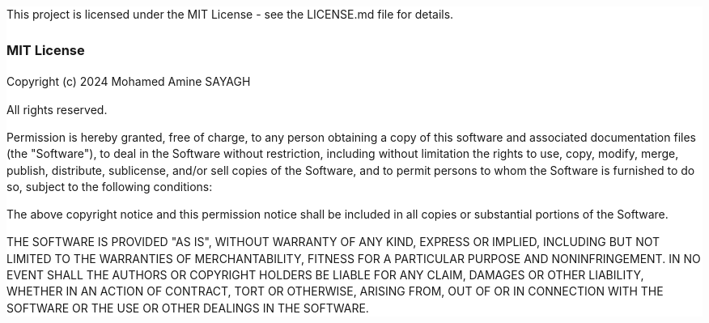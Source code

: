 This project is licensed under the MIT License - see the LICENSE.md file for details.

### MIT License

Copyright (c) 2024 Mohamed Amine SAYAGH

All rights reserved.

Permission is hereby granted, free of charge, to any person obtaining a copy
of this software and associated documentation files (the "Software"), to deal
in the Software without restriction, including without limitation the rights
to use, copy, modify, merge, publish, distribute, sublicense, and/or sell
copies of the Software, and to permit persons to whom the Software is
furnished to do so, subject to the following conditions:

The above copyright notice and this permission notice shall be included in all
copies or substantial portions of the Software.

THE SOFTWARE IS PROVIDED "AS IS", WITHOUT WARRANTY OF ANY KIND, EXPRESS OR
IMPLIED, INCLUDING BUT NOT LIMITED TO THE WARRANTIES OF MERCHANTABILITY,
FITNESS FOR A PARTICULAR PURPOSE AND NONINFRINGEMENT. IN NO EVENT SHALL THE
AUTHORS OR COPYRIGHT HOLDERS BE LIABLE FOR ANY CLAIM, DAMAGES OR OTHER
LIABILITY, WHETHER IN AN ACTION OF CONTRACT, TORT OR OTHERWISE, ARISING FROM,
OUT OF OR IN CONNECTION WITH THE SOFTWARE OR THE USE OR OTHER DEALINGS IN THE
SOFTWARE.
